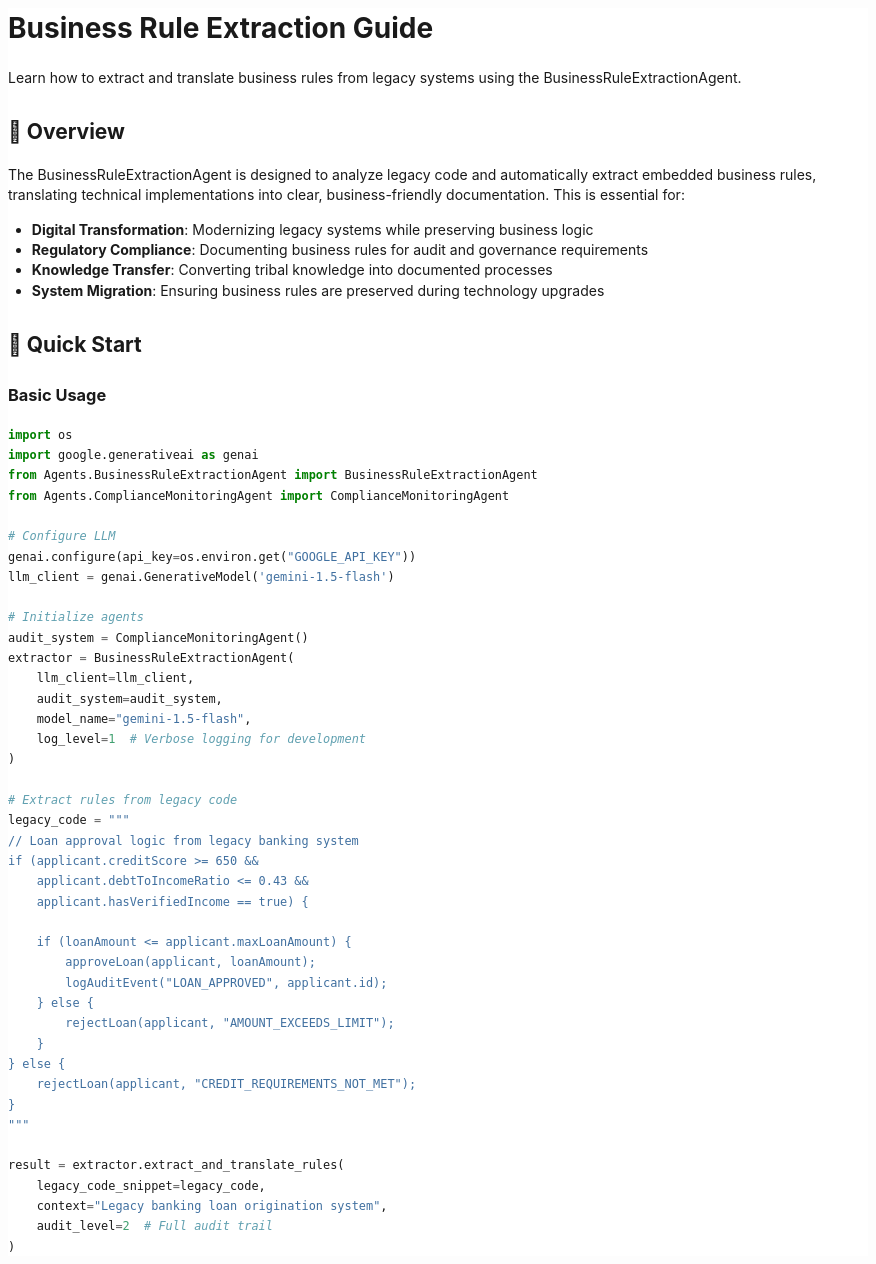 # Business Rule Extraction Guide

Learn how to extract and translate business rules from legacy systems using the BusinessRuleExtractionAgent.

## 🎯 Overview

The BusinessRuleExtractionAgent is designed to analyze legacy code and automatically extract embedded business rules, translating technical implementations into clear, business-friendly documentation. This is essential for:

- **Digital Transformation**: Modernizing legacy systems while preserving business logic
- **Regulatory Compliance**: Documenting business rules for audit and governance requirements  
- **Knowledge Transfer**: Converting tribal knowledge into documented processes
- **System Migration**: Ensuring business rules are preserved during technology upgrades

## 🚀 Quick Start

### Basic Usage

```python
import os
import google.generativeai as genai
from Agents.BusinessRuleExtractionAgent import BusinessRuleExtractionAgent
from Agents.ComplianceMonitoringAgent import ComplianceMonitoringAgent

# Configure LLM
genai.configure(api_key=os.environ.get("GOOGLE_API_KEY"))
llm_client = genai.GenerativeModel('gemini-1.5-flash')

# Initialize agents
audit_system = ComplianceMonitoringAgent()
extractor = BusinessRuleExtractionAgent(
    llm_client=llm_client,
    audit_system=audit_system,
    model_name="gemini-1.5-flash",
    log_level=1  # Verbose logging for development
)

# Extract rules from legacy code
legacy_code = """
// Loan approval logic from legacy banking system
if (applicant.creditScore >= 650 && 
    applicant.debtToIncomeRatio <= 0.43 &&
    applicant.hasVerifiedIncome == true) {
    
    if (loanAmount <= applicant.maxLoanAmount) {
        approveLoan(applicant, loanAmount);
        logAuditEvent("LOAN_APPROVED", applicant.id);
    } else {
        rejectLoan(applicant, "AMOUNT_EXCEEDS_LIMIT");
    }
} else {
    rejectLoan(applicant, "CREDIT_REQUIREMENTS_NOT_MET");
}
"""

result = extractor.extract_and_translate_rules(
    legacy_code_snippet=legacy_code,
    context="Legacy banking loan origination system",
    audit_level=2  # Full audit trail
)
```
